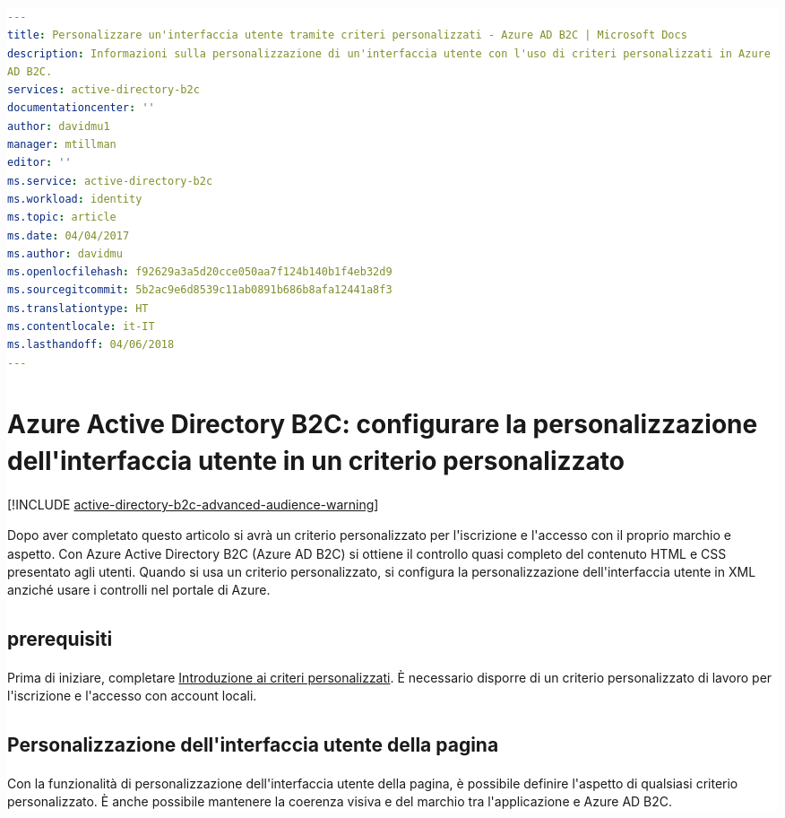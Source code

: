 ```yaml
---
title: Personalizzare un'interfaccia utente tramite criteri personalizzati - Azure AD B2C | Microsoft Docs
description: Informazioni sulla personalizzazione di un'interfaccia utente con l'uso di criteri personalizzati in Azure AD B2C.
services: active-directory-b2c
documentationcenter: ''
author: davidmu1
manager: mtillman
editor: ''
ms.service: active-directory-b2c
ms.workload: identity
ms.topic: article
ms.date: 04/04/2017
ms.author: davidmu
ms.openlocfilehash: f92629a3a5d20cce050aa7f124b140b1f4eb32d9
ms.sourcegitcommit: 5b2ac9e6d8539c11ab0891b686b8afa12441a8f3
ms.translationtype: HT
ms.contentlocale: it-IT
ms.lasthandoff: 04/06/2018
---
```

# <a name="azure-active-directory-b2c-configure-ui-customization-in-a-custom-policy"></a>Azure Active Directory B2C: configurare la personalizzazione dell'interfaccia utente in un criterio personalizzato

[!INCLUDE [active-directory-b2c-advanced-audience-warning](../../includes/active-directory-b2c-advanced-audience-warning.md)]

Dopo aver completato questo articolo si avrà un criterio personalizzato per l'iscrizione e l'accesso con il proprio marchio e aspetto. Con Azure Active Directory B2C (Azure AD B2C) si ottiene il controllo quasi completo del contenuto HTML e CSS presentato agli utenti. Quando si usa un criterio personalizzato, si configura la personalizzazione dell'interfaccia utente in XML anziché usare i controlli nel portale di Azure. 

## <a name="prerequisites"></a>prerequisiti

Prima di iniziare, completare [Introduzione ai criteri personalizzati](active-directory-b2c-get-started-custom.md). È necessario disporre di un criterio personalizzato di lavoro per l'iscrizione e l'accesso con account locali.

## <a name="page-ui-customization"></a>Personalizzazione dell'interfaccia utente della pagina

Con la funzionalità di personalizzazione dell'interfaccia utente della pagina, è possibile definire l'aspetto di qualsiasi criterio personalizzato. È anche possibile mantenere la coerenza visiva e del marchio tra l'applicazione e Azure AD B2C.
